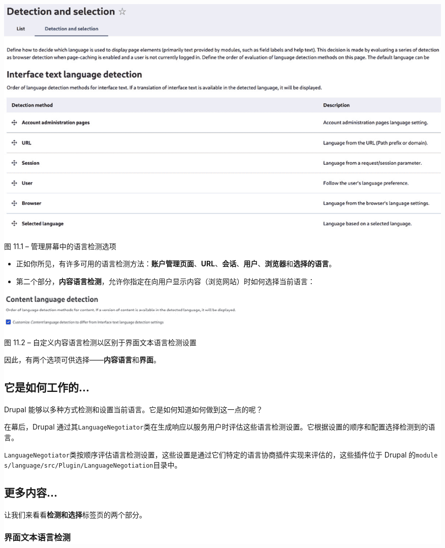 ![图 11.1 – 管理屏幕中的语言检测选项](img/Figure_11.01_B18548.jpg)

图 11.1 – 管理屏幕中的语言检测选项

+   正如你所见，有许多可用的语言检测方法：**账户管理页面**、**URL**、**会话**、**用户**、**浏览器**和**选择的语言**。

+   第二个部分，**内容语言检测**，允许你指定在向用户显示内容（浏览网站）时如何选择当前语言：

![图 11.2 – 自定义内容语言检测以区别于界面文本语言检测设置](img/Figure_11.02_B18548.jpg)

图 11.2 – 自定义内容语言检测以区别于界面文本语言检测设置

因此，有两个选项可供选择——**内容语言**和**界面**。

## 它是如何工作的...

Drupal 能够以多种方式检测和设置当前语言。它是如何知道如何做到这一点的呢？

在幕后，Drupal 通过其`LanguageNegotiator`类在生成响应以服务用户时评估这些语言检测设置。它根据设置的顺序和配置选择检测到的语言。

`LanguageNegotiator`类按顺序评估语言检测设置，这些设置是通过它们特定的语言协商插件实现来评估的，这些插件位于 Drupal 的`modules/language/src/Plugin/LanguageNegotiation`目录中。

## 更多内容...

让我们来看看**检测和选择**标签页的两个部分。

### 界面文本语言检测
